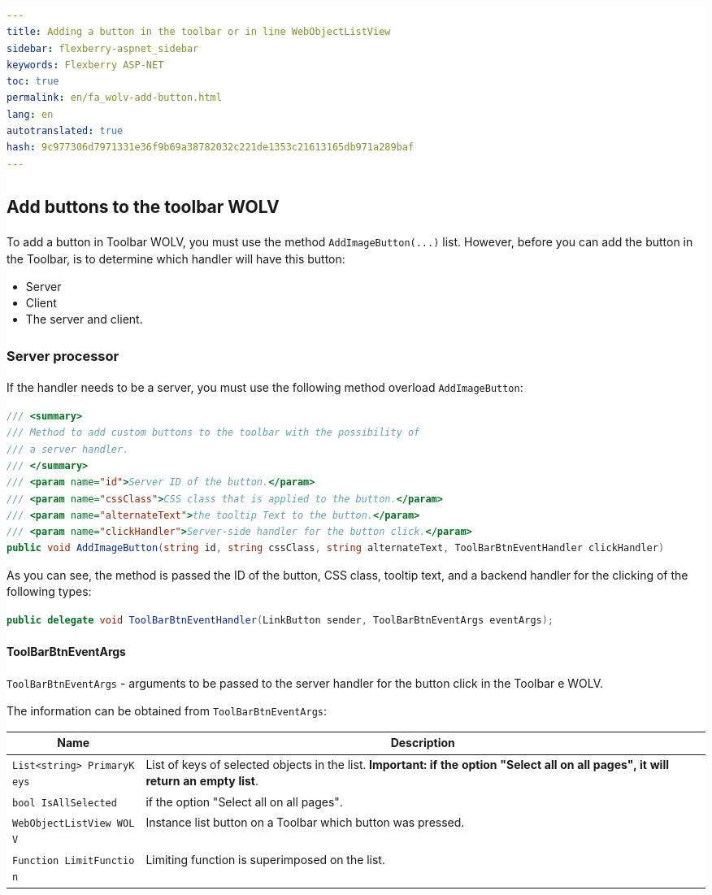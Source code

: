 ```yaml
---
title: Adding a button in the toolbar or in line WebObjectListView
sidebar: flexberry-aspnet_sidebar
keywords: Flexberry ASP-NET
toc: true
permalink: en/fa_wolv-add-button.html
lang: en
autotranslated: true
hash: 9c977306d7971331e36f9b69a38782032c221de1353c21613165db971a289baf
---
```


## Add buttons to the toolbar WOLV

To add a button in Toolbar WOLV, you must use the method `AddImageButton(...)` list.
However, before you can add the button in the Toolbar, is to determine which handler will have this button:

* Server
* Client
* The server and client.

### Server processor

If the handler needs to be a server, you must use the following method overload `AddImageButton`:

```csharp
/// <summary>
/// Method to add custom buttons to the toolbar with the possibility of
/// a server handler.
/// </summary>
/// <param name="id">Server ID of the button.</param>
/// <param name="cssClass">CSS class that is applied to the button.</param>
/// <param name="alternateText">the tooltip Text to the button.</param>
/// <param name="clickHandler">Server-side handler for the button click.</param>
public void AddImageButton(string id, string cssClass, string alternateText, ToolBarBtnEventHandler clickHandler)
```

As you can see, the method is passed the ID of the button, CSS class, tooltip text, and a backend handler for the clicking of the following types:

```csharp
public delegate void ToolBarBtnEventHandler(LinkButton sender, ToolBarBtnEventArgs eventArgs);
```

#### ToolBarBtnEventArgs

`ToolBarBtnEventArgs` - arguments to be passed to the server handler for the button click in the Toolbar e WOLV.

The information can be obtained from `ToolBarBtnEventArgs`:

| Name | Description |
| -------- | -------- |
| `List<string> PrimaryKeys` | List of keys of selected objects in the list. __Important: if the option "Select all on all pages", it will return an empty list__. |
| `bool IsAllSelected` | if the option "Select all on all pages". |
| `WebObjectListView WOLV` | Instance list button on a Toolbar which button was pressed. |
| `Function LimitFunction` | Limiting function is superimposed on the list. |
